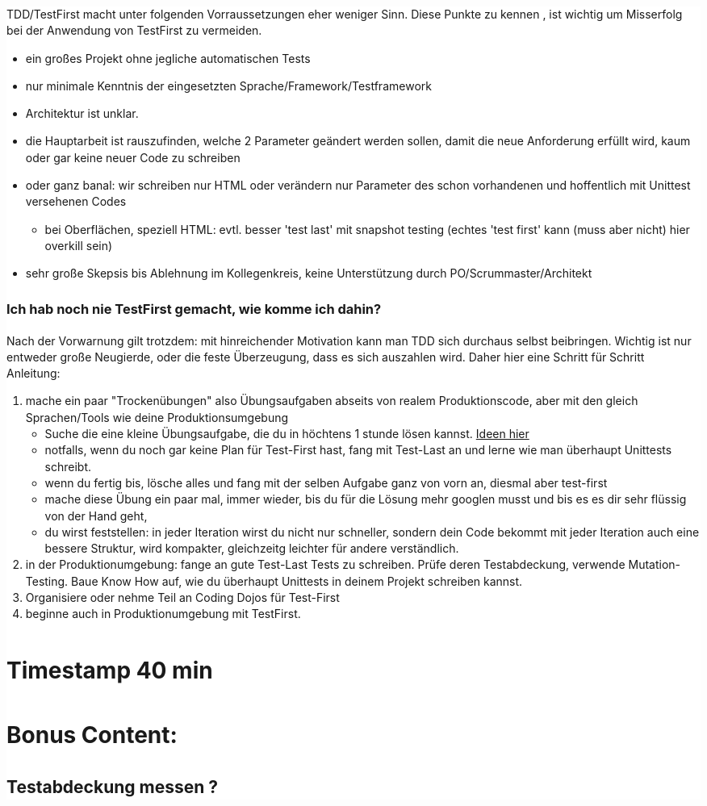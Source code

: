 TDD/TestFirst macht unter folgenden Vorraussetzungen eher weniger Sinn.
Diese Punkte zu kennen , ist wichtig um Misserfolg bei der Anwendung von TestFirst zu vermeiden.

- ein großes Projekt ohne jegliche automatischen Tests

- nur minimale Kenntnis der eingesetzten Sprache/Framework/Testframework

- Architektur ist unklar.

- die Hauptarbeit ist rauszufinden, welche 2 Parameter geändert werden sollen, damit die neue Anforderung erfüllt wird, kaum oder gar keine neuer Code zu schreiben

- oder ganz banal: wir schreiben nur HTML oder verändern nur Parameter des schon vorhandenen und hoffentlich mit Unittest versehenen Codes

  - bei Oberflächen, speziell HTML: evtl. besser 'test last' mit snapshot testing (echtes 'test first' kann (muss aber nicht) hier overkill sein)

- sehr große Skepsis bis Ablehnung im Kollegenkreis, keine Unterstützung durch PO/Scrummaster/Architekt

### Ich hab noch nie TestFirst gemacht, wie komme ich dahin?

Nach der Vorwarnung gilt trotzdem: mit hinreichender Motivation kann man TDD sich durchaus selbst beibringen. Wichtig ist nur entweder große Neugierde, oder die feste Überzeugung, dass es sich auszahlen wird.
Daher hier eine Schritt für Schritt Anleitung:

1. mache ein paar "Trockenübungen" also Übungsaufgaben abseits von realem Produktionscode, aber mit den gleich Sprachen/Tools wie deine Produktionsumgebung
   - Suche die eine kleine Übungsaufgabe, die du in höchtens 1 stunde lösen kannst. [Ideen hier](https://www.freecodecamp.org/news/the-10-most-popular-coding-challenge-websites-of-2016-fb8a5672d22f/)
   - notfalls, wenn du noch gar keine Plan für Test-First hast, fang mit Test-Last an und lerne wie man überhaupt Unittests schreibt.
   - wenn du fertig bis, lösche alles und fang mit der selben Aufgabe ganz von vorn an, diesmal aber test-first
   - mache diese Übung ein paar mal, immer wieder, bis du für die Lösung mehr googlen musst und bis es es dir sehr flüssig von der Hand geht,
   - du wirst feststellen: in jeder Iteration wirst du nicht nur schneller, sondern dein Code bekommt mit jeder Iteration auch eine bessere Struktur, wird kompakter, gleichzeitg leichter für andere verständlich.
1. in der Produktionumgebung: fange an gute Test-Last Tests zu schreiben. Prüfe deren Testabdeckung, verwende Mutation-Testing. Baue Know How auf, wie du überhaupt Unittests in deinem Projekt schreiben kannst.
1. Organisiere oder nehme Teil an Coding Dojos für Test-First
1. beginne auch in Produktionumgebung mit TestFirst.

# Timestamp 40 min

# Bonus Content:

## Testabdeckung messen ?
